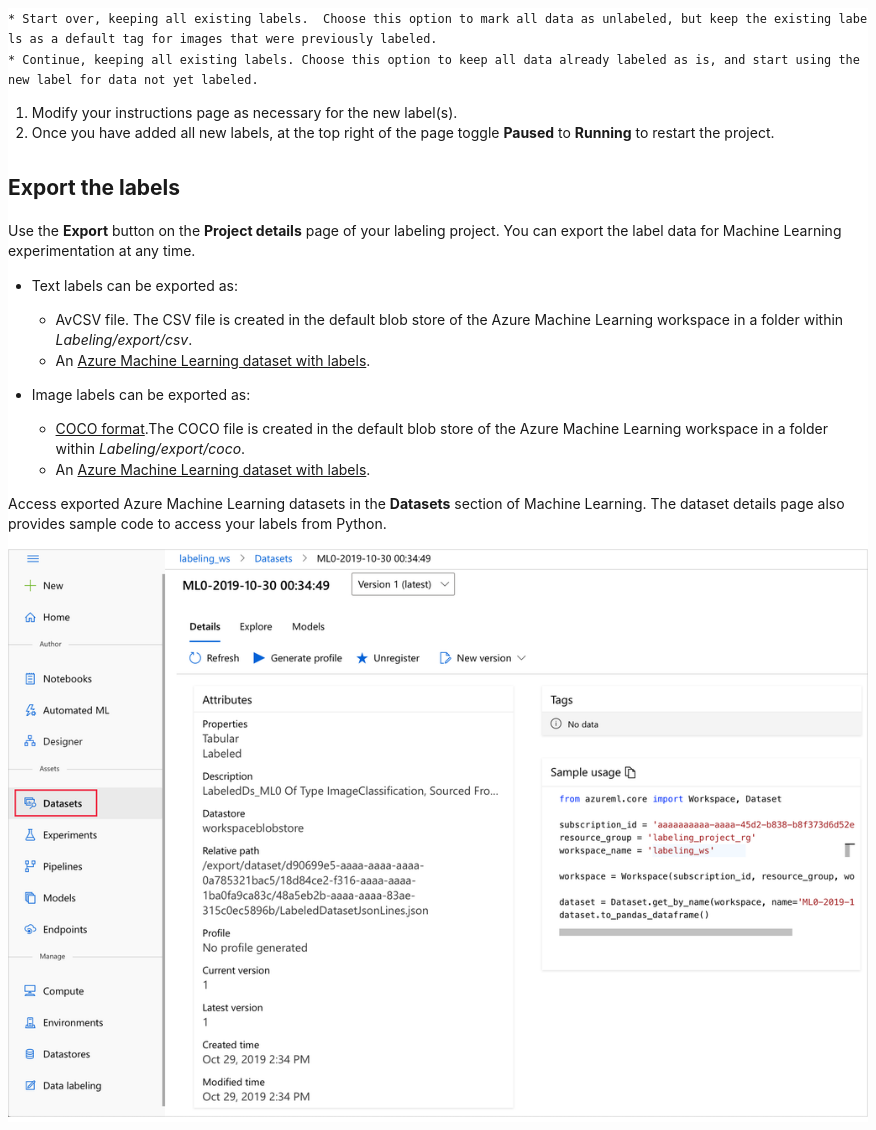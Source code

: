     * Start over, keeping all existing labels.  Choose this option to mark all data as unlabeled, but keep the existing labels as a default tag for images that were previously labeled.
    * Continue, keeping all existing labels. Choose this option to keep all data already labeled as is, and start using the new label for data not yet labeled.
1. Modify your instructions page as necessary for the new label(s).
1. Once you have added all new labels, at the top right of the page toggle **Paused** to **Running** to restart the project.  

## Export the labels
 
Use the **Export** button on the **Project details** page of your labeling project. You can export the label data for Machine Learning experimentation at any time. 

* Text labels can be exported as:
    * AvCSV file. The CSV file is created in the default blob store of the Azure Machine Learning workspace in a folder within *Labeling/export/csv*. 
    * An [Azure Machine Learning dataset with labels](how-to-use-labeled-dataset.md). 

* Image labels can be exported as:
    * [COCO format](http://cocodataset.org/#format-data).The COCO file is created in the default blob store of the Azure Machine Learning workspace in a folder within *Labeling/export/coco*. 
    * An [Azure Machine Learning dataset with labels](how-to-use-labeled-dataset.md). 

Access exported Azure Machine Learning datasets in the **Datasets** section of Machine Learning. The dataset details page also provides sample code to access your labels from Python.

![Exported dataset](./media/how-to-create-labeling-projects/exported-dataset.png)
